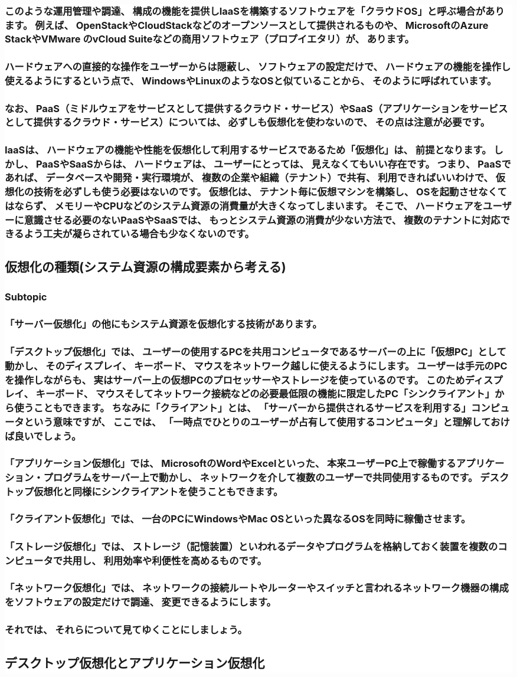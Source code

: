 ### このような運用管理や調達、 構成の機能を提供しIaaSを構築するソフトウェアを「クラウドOS」と呼ぶ場合があります。 例えば、 OpenStackやCloudStackなどのオープンソースとして提供されるものや、 MicrosoftのAzure StackやVMware のvCloud Suiteなどの商用ソフトウェア（プロプイエタリ）が、 あります。 

### ハードウェアへの直接的な操作をユーザーからは隠蔽し、 ソフトウェアの設定だけで、 ハードウェアの機能を操作し使えるようにするという点で、 WindowsやLinuxのようなOSと似ていることから、 そのように呼ばれています。 

### なお、 PaaS（ミドルウェアをサービスとして提供するクラウド・サービス）やSaaS（アプリケーションをサービスとして提供するクラウド・サービス）については、 必ずしも仮想化を使わないので、 その点は注意が必要です。 

### IaaSは、 ハードウェアの機能や性能を仮想化して利用するサービスであるため「仮想化」は、 前提となります。 しかし、 PaaSやSaaSからは、 ハードウェアは、 ユーザーにとっては、 見えなくてもいい存在です。 つまり、 PaaSであれば、 データベースや開発・実行環境が、 複数の企業や組織（テナント）で共有、 利用できればいいわけで、 仮想化の技術を必ずしも使う必要はないのです。 仮想化は、 テナント毎に仮想マシンを構築し、 OSを起動させなくてはならず、 メモリーやCPUなどのシステム資源の消費量が大きくなってしまいます。 そこで、 ハードウェアをユーザーに意識させる必要のないPaaSやSaaSでは、 もっとシステム資源の消費が少ない方法で、 複数のテナントに対応できるよう工夫が凝らされている場合も少なくないのです。 

## 仮想化の種類(システム資源の構成要素から考える)

### Subtopic

### 「サーバー仮想化」の他にもシステム資源を仮想化する技術があります。 

### 「デスクトップ仮想化」では、 ユーザーの使用するPCを共用コンピュータであるサーバーの上に「仮想PC」として動かし、 そのディスプレイ、 キーボード、 マウスをネットワーク越しに使えるようにします。 ユーザーは手元のPCを操作しながらも、 実はサーバー上の仮想PCのプロセッサーやストレージを使っているのです。 このためディスプレイ、 キーボード、 マウスそしてネットワーク接続などの必要最低限の機能に限定したPC「シンクライアント」から使うこともできます。 ちなみに「クライアント」とは、 「サーバーから提供されるサービスを利用する」コンピュータという意味ですが、 ここでは、 「一時点でひとりのユーザーが占有して使用するコンピュータ」と理解しておけば良いでしょう。 

### 「アプリケーション仮想化」では、 MicrosoftのWordやExcelといった、 本来ユーザーPC上で稼働するアプリケーション・プログラムをサーバー上で動かし、 ネットワークを介して複数のユーザーで共同使用するものです。 デスクトップ仮想化と同様にシンクライアントを使うこともできます。 

### 「クライアント仮想化」では、 一台のPCにWindowsやMac OSといった異なるOSを同時に稼働させます。 

### 「ストレージ仮想化」では、 ストレージ（記憶装置）といわれるデータやプログラムを格納しておく装置を複数のコンピュータで共用し、 利用効率や利便性を高めるものです。 

### 「ネットワーク仮想化」では、 ネットワークの接続ルートやルーターやスイッチと言われるネットワーク機器の構成をソフトウェアの設定だけで調達、 変更できるようにします。 

### それでは、 それらについて見てゆくことにしましょう。 

## デスクトップ仮想化とアプリケーション仮想化
